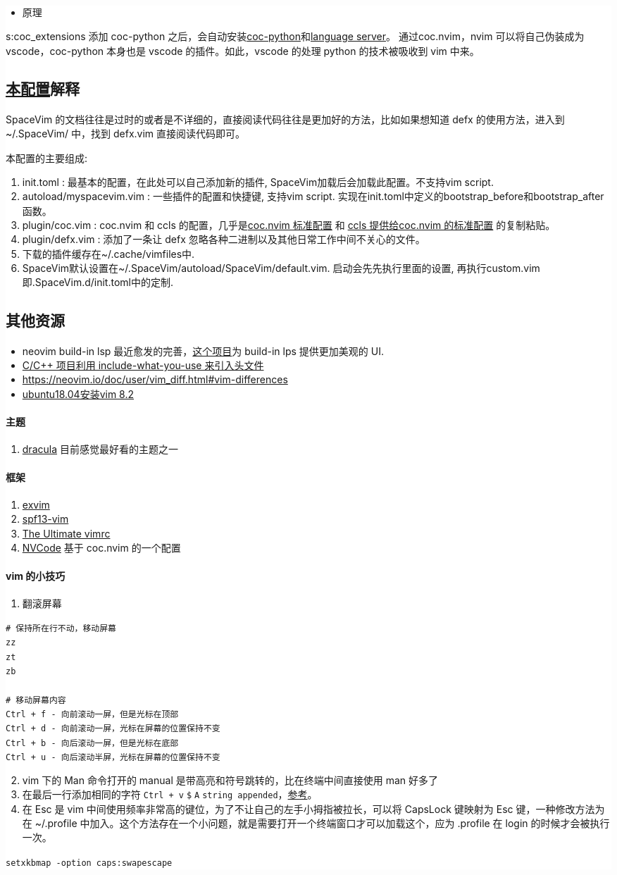 - 原理

s:coc_extensions 添加 coc-python 之后，会自动安装[coc-python](https://github.com/neoclide/coc-python)和[language server](https://github.com/microsoft/python-language-server)。
通过coc.nvim，nvim 可以将自己伪装成为 vscode，coc-python 本身也是 vscode 的插件。如此，vscode 的处理 python 的技术被吸收到 vim 中来。

## [本配置](https://github.com/messon007/My-Linux-config)解释
SpaceVim 的文档往往是过时的或者是不详细的，直接阅读代码往往是更加好的方法，比如如果想知道 defx 的使用方法，进入到 ~/.SpaceVim/ 中，找到 defx.vim 直接阅读代码即可。

本配置的主要组成:
1. init.toml : 最基本的配置，在此处可以自己添加新的插件, SpaceVim加载后会加载此配置。不支持vim script.
2. autoload/myspacevim.vim : 一些插件的配置和快捷键, 支持vim script. 实现在init.toml中定义的bootstrap_before和bootstrap_after函数。
3. plugin/coc.vim : coc.nvim 和 ccls 的配置，几乎是[coc.nvim 标准配置](https://github.com/neoclide/coc.nvim#example-vim-configuration) 和 [ccls 提供给coc.nvim 的标准配置](https://github.com/MaskRay/ccls/wiki/coc.nvim) 的复制粘贴。
4. plugin/defx.vim : 添加了一条让 defx 忽略各种二进制以及其他日常工作中间不关心的文件。
5. 下载的插件缓存在~/.cache/vimfiles中.
6. SpaceVim默认设置在~/.SpaceVim/autoload/SpaceVim/default.vim. 启动会先先执行里面的设置, 再执行custom.vim即.SpaceVim.d/init.toml中的定制.


## 其他资源
- neovim build-in lsp 最近愈发的完善，[这个项目](https://github.com/glepnir/lspsaga.nvim)为 build-in lps 提供更加美观的 UI.
- [C/C++ 项目利用 include-what-you-use 来引入头文件](https://github.com/include-what-you-use/include-what-you-use)
- https://neovim.io/doc/user/vim_diff.html#vim-differences
- [ubuntu18.04安装vim 8.2](https://www.linuxidc.com/Linux/2020-03/162590.htm)

#### 主题
1. [dracula](https://draculatheme.com/vim/) 目前感觉最好看的主题之一

#### 框架
1. [exvim](https://exvim.github.io/)
2. [spf13-vim](https://github.com/spf13/spf13-vim)
3. [The Ultimate vimrc](https://github.com/amix/vimrc)
4. [NVCode](https://github.com/ChristianChiarulli/nvim) 基于 coc.nvim 的一个配置

#### vim 的小技巧
1. 翻滚屏幕
```
# 保持所在行不动，移动屏幕
zz
zt
zb

# 移动屏幕内容
Ctrl + f - 向前滚动一屏，但是光标在顶部
Ctrl + d - 向前滚动一屏，光标在屏幕的位置保持不变
Ctrl + b - 向后滚动一屏，但是光标在底部
Ctrl + u - 向后滚动半屏，光标在屏幕的位置保持不变
```
2. vim 下的 Man 命令打开的 manual 是带高亮和符号跳转的，比在终端中间直接使用 man 好多了
3. 在最后一行添加相同的字符 `Ctrl + v` `$` `A` `string appended`，[参考](https://stackoverflow.com/questions/594448/how-can-i-add-a-string-to-the-end-of-each-line-in-vim)。
4. 在 Esc 是 vim 中间使用频率非常高的键位，为了不让自己的左手小拇指被拉长，可以将 CapsLock 键映射为 Esc 键，一种修改方法为在 ~/.profile 中加入。这个方法存在一个小问题，就是需要打开一个终端窗口才可以加载这个，应为 .profile 在 login 的时候才会被执行一次。
```
setxkbmap -option caps:swapescape
```
